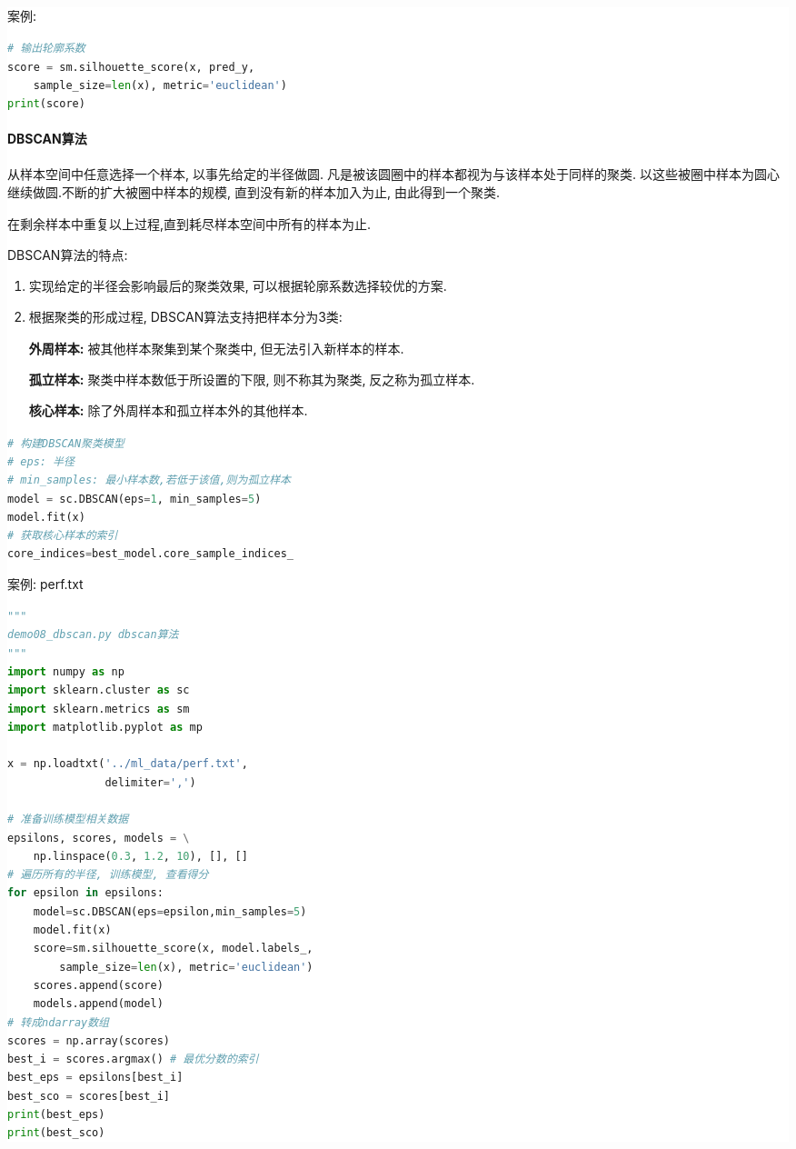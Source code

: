 案例:

```python
# 输出轮廓系数
score = sm.silhouette_score(x, pred_y, 
	sample_size=len(x), metric='euclidean')
print(score)
```

#### DBSCAN算法

从样本空间中任意选择一个样本, 以事先给定的半径做圆. 凡是被该圆圈中的样本都视为与该样本处于同样的聚类. 以这些被圈中样本为圆心继续做圆.不断的扩大被圈中样本的规模, 直到没有新的样本加入为止, 由此得到一个聚类. 

在剩余样本中重复以上过程,直到耗尽样本空间中所有的样本为止.

DBSCAN算法的特点:

1. 实现给定的半径会影响最后的聚类效果, 可以根据轮廓系数选择较优的方案.

2. 根据聚类的形成过程, DBSCAN算法支持把样本分为3类:

   **外周样本:** 被其他样本聚集到某个聚类中, 但无法引入新样本的样本.

   **孤立样本:** 聚类中样本数低于所设置的下限, 则不称其为聚类, 反之称为孤立样本.

   **核心样本:** 除了外周样本和孤立样本外的其他样本.

```python
# 构建DBSCAN聚类模型
# eps: 半径
# min_samples: 最小样本数,若低于该值,则为孤立样本
model = sc.DBSCAN(eps=1, min_samples=5)
model.fit(x)
# 获取核心样本的索引
core_indices=best_model.core_sample_indices_
```

案例: perf.txt

```python
"""
demo08_dbscan.py dbscan算法
"""
import numpy as np
import sklearn.cluster as sc
import sklearn.metrics as sm
import matplotlib.pyplot as mp

x = np.loadtxt('../ml_data/perf.txt', 
		       delimiter=',')

# 准备训练模型相关数据
epsilons, scores, models = \
	np.linspace(0.3, 1.2, 10), [], []
# 遍历所有的半径, 训练模型, 查看得分
for epsilon in epsilons:
	model=sc.DBSCAN(eps=epsilon,min_samples=5)
	model.fit(x)
	score=sm.silhouette_score(x, model.labels_, 
		sample_size=len(x), metric='euclidean')
	scores.append(score)
	models.append(model)
# 转成ndarray数组
scores = np.array(scores)
best_i = scores.argmax() # 最优分数的索引
best_eps = epsilons[best_i]
best_sco = scores[best_i]
print(best_eps)
print(best_sco)
```